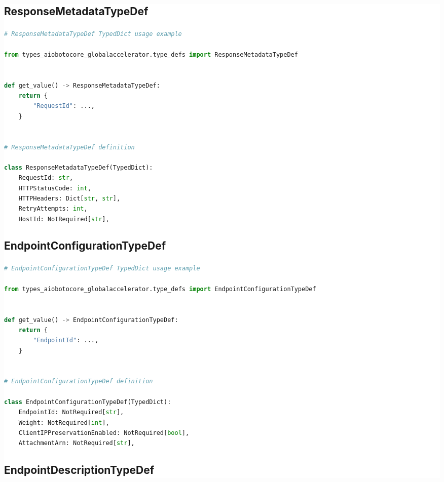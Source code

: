 ```python
```


## ResponseMetadataTypeDef

```python
# ResponseMetadataTypeDef TypedDict usage example

from types_aiobotocore_globalaccelerator.type_defs import ResponseMetadataTypeDef


def get_value() -> ResponseMetadataTypeDef:
    return {
        "RequestId": ...,
    }


# ResponseMetadataTypeDef definition

class ResponseMetadataTypeDef(TypedDict):
    RequestId: str,
    HTTPStatusCode: int,
    HTTPHeaders: Dict[str, str],
    RetryAttempts: int,
    HostId: NotRequired[str],
```


## EndpointConfigurationTypeDef

```python
# EndpointConfigurationTypeDef TypedDict usage example

from types_aiobotocore_globalaccelerator.type_defs import EndpointConfigurationTypeDef


def get_value() -> EndpointConfigurationTypeDef:
    return {
        "EndpointId": ...,
    }


# EndpointConfigurationTypeDef definition

class EndpointConfigurationTypeDef(TypedDict):
    EndpointId: NotRequired[str],
    Weight: NotRequired[int],
    ClientIPPreservationEnabled: NotRequired[bool],
    AttachmentArn: NotRequired[str],
```


## EndpointDescriptionTypeDef
